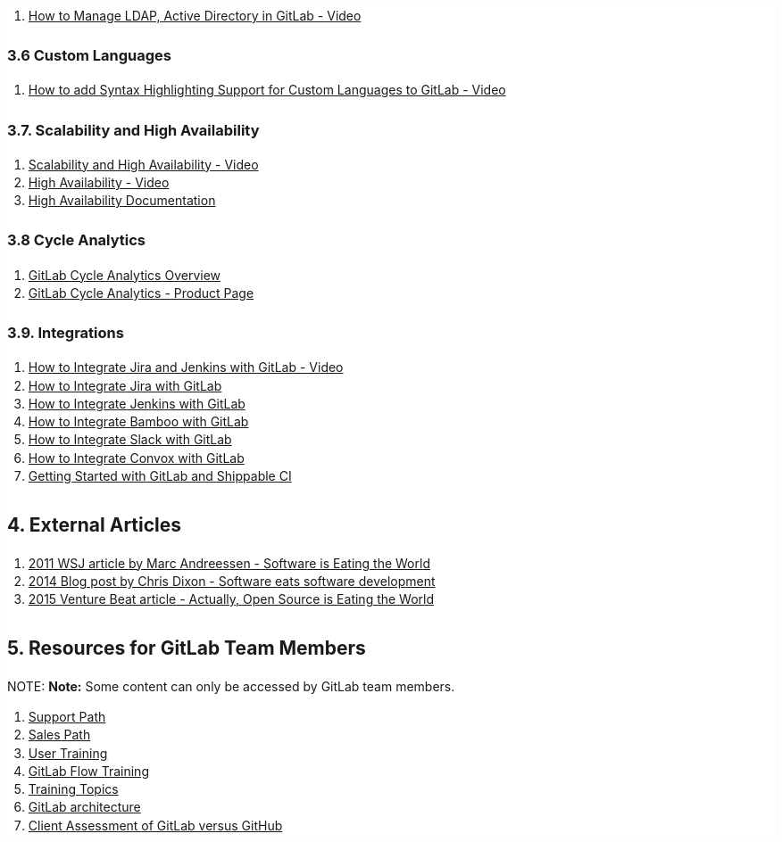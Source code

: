 1. [How to Manage LDAP, Active Directory in GitLab - Video](https://www.youtube.com/watch?v=HPMjM-14qa8)

### 3.6 Custom Languages

1. [How to add Syntax Highlighting Support for Custom Languages to GitLab - Video](https://youtu.be/6WxTMqatrrA)

### 3.7. Scalability and High Availability

1. [Scalability and High Availability - Video](https://www.youtube.com/watch?v=cXRMJJb6sp4&list=PLFGfElNsQthbQu_IWlNOxul0TbS_2JH-e&index=2)
1. [High Availability - Video](https://www.youtube.com/watch?v=36KS808u6bE&index=15&list=PLFGfElNsQthbQu_IWlNOxul0TbS_2JH-e)
1. [High Availability Documentation](https://about.gitlab.com/solutions/high-availability/)

### 3.8 Cycle Analytics

1. [GitLab Cycle Analytics Overview](https://about.gitlab.com/blog/2016/09/21/cycle-analytics-feature-highlight/)
1. [GitLab Cycle Analytics - Product Page](https://about.gitlab.com/stages-devops-lifecycle/value-stream-analytics/)

### 3.9. Integrations

1. [How to Integrate Jira and Jenkins with GitLab - Video](https://gitlabmeetings.webex.com/gitlabmeetings/ldr.php?RCID=44b548147a67ab4d8a62274047146415)
1. [How to Integrate Jira with GitLab](../user/project/integrations/jira.md)
1. [How to Integrate Jenkins with GitLab](../integration/jenkins.md)
1. [How to Integrate Bamboo with GitLab](../user/project/integrations/bamboo.md)
1. [How to Integrate Slack with GitLab](../user/project/integrations/slack.md)
1. [How to Integrate Convox with GitLab](https://about.gitlab.com/blog/2016/06/09/continuous-delivery-with-gitlab-and-convox/)
1. [Getting Started with GitLab and Shippable CI](https://about.gitlab.com/blog/2016/05/05/getting-started-gitlab-and-shippable/)

## 4. External Articles

1. [2011 WSJ article by Marc Andreessen - Software is Eating the World](https://www.wsj.com/articles/SB10001424053111903480904576512250915629460)
1. [2014 Blog post by Chris Dixon - Software eats software development](https://cdixon.org/2014/04/13/software-eats-software-development/)
1. [2015 Venture Beat article - Actually, Open Source is Eating the World](https://venturebeat.com/2015/12/06/its-actually-open-source-software-thats-eating-the-world/)

## 5. Resources for GitLab Team Members

NOTE: **Note:**
Some content can only be accessed by GitLab team members.

1. [Support Path](support/README.md)
1. [Sales Path](https://about.gitlab.com/handbook/sales/onboarding/)
1. [User Training](training/user_training.md)
1. [GitLab Flow Training](training/gitlab_flow.md)
1. [Training Topics](training/index.md)
1. [GitLab architecture](../development/architecture.md)
1. [Client Assessment of GitLab versus GitHub](https://docs.google.com/a/gitlab.com/spreadsheets/d/18cRF9Y5I6I7Z_ab6qhBEW55YpEMyU4PitZYjomVHM-M/edit?usp=sharing)
